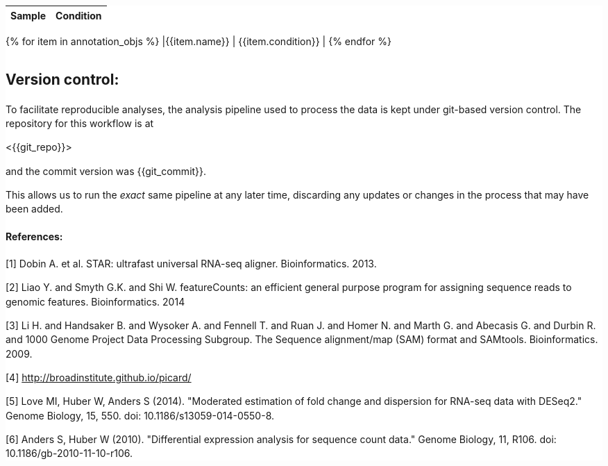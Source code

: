|Sample|Condition|
|---|---|
{% for item in annotation_objs %}
|{{item.name}} | {{item.condition}} |
{% endfor %}


## Version control:
To facilitate reproducible analyses, the analysis pipeline used to process the data is kept under git-based version control.  The repository for this workflow is at 

<{{git_repo}}>

and the commit version was {{git_commit}}.

This allows us to run the *exact* same pipeline at any later time, discarding any updates or changes in the process that may have been added. 


#### References:

[1] Dobin A. et al. STAR: ultrafast universal RNA-seq aligner.  Bioinformatics. 2013.

[2] Liao Y. and  Smyth G.K. and Shi W. featureCounts: an efficient general purpose program for assigning sequence reads to genomic features.  Bioinformatics. 2014

[3] Li H. and Handsaker B. and Wysoker A. and Fennell T. and Ruan J. and Homer N. and Marth G. and Abecasis G. and Durbin R. and 1000 Genome Project Data Processing Subgroup.  The Sequence alignment/map (SAM) format and SAMtools.  Bioinformatics. 2009.

[4] <http://broadinstitute.github.io/picard/>

[5] Love MI, Huber W, Anders S (2014). "Moderated estimation of fold change and dispersion for RNA-seq data with DESeq2." Genome Biology, 15, 550. doi: 10.1186/s13059-014-0550-8.

[6] Anders S, Huber W (2010). "Differential expression analysis for sequence count data." Genome Biology, 11, R106. doi: 10.1186/gb-2010-11-10-r106.
